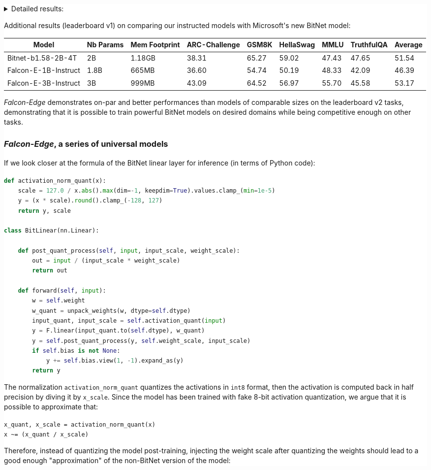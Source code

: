 <details><summary class="bold"> Detailed results: </summary></details>


Additional results (leaderboard v1) on comparing our instructed models with Microsoft's new BitNet model:

| Model    | Nb Params | Mem Footprint | ARC-Challenge | GSM8K | HellaSwag | MMLU | TruthfulQA | Average |
| -------- | ------- | ------- | ------- | ------ | ----- | ----- | ----- | ----- |
| Bitnet-b1.58-2B-4T | 2B | 1.18GB | 38.31 | 65.27 | 59.02 | 47.43 | 47.65 | 51.54 |
| Falcon-E-1B-Instruct | 1.8B | 665MB | 36.60 | 54.74 | 50.19 | 48.33 | 42.09 | 46.39  |
| Falcon-E-3B-Instruct | 3B | 999MB | 43.09 | 64.52 | 56.97 | 55.70 | 45.58 |  53.17|

*Falcon-Edge* demonstrates on-par and better performances than models of comparable sizes on the leaderboard v2 tasks, demonstrating that it is possible to train powerful BitNet models on desired domains while being competitive enough on other tasks. 

### *Falcon-Edge*, a series of universal models

If we look closer at the formula of the BitNet linear layer for inference (in terms of Python code): 

```python
def activation_norm_quant(x):
    scale = 127.0 / x.abs().max(dim=-1, keepdim=True).values.clamp_(min=1e-5)
    y = (x * scale).round().clamp_(-128, 127)
    return y, scale

class BitLinear(nn.Linear):
    
    def post_quant_process(self, input, input_scale, weight_scale):
        out = input / (input_scale * weight_scale)
        return out

    def forward(self, input):
        w = self.weight
        w_quant = unpack_weights(w, dtype=self.dtype)
        input_quant, input_scale = self.activation_quant(input)
        y = F.linear(input_quant.to(self.dtype), w_quant)
        y = self.post_quant_process(y, self.weight_scale, input_scale)
        if self.bias is not None:
            y += self.bias.view(1, -1).expand_as(y)
        return y
```

The normalization `activation_norm_quant` quantizes the activations in `int8` format, then the activation is computed back in half precision by diving it by `x_scale`. Since the model has been trained with fake 8-bit activation quantization, we argue that it is possible to approximate that:

```
x_quant, x_scale = activation_norm_quant(x)
x ~= (x_quant / x_scale)
```

Therefore, instead of quantizing the model post-training, injecting the weight scale after quantizing the weights should lead to a good enough "approximation" of the non-BitNet version of the model:
